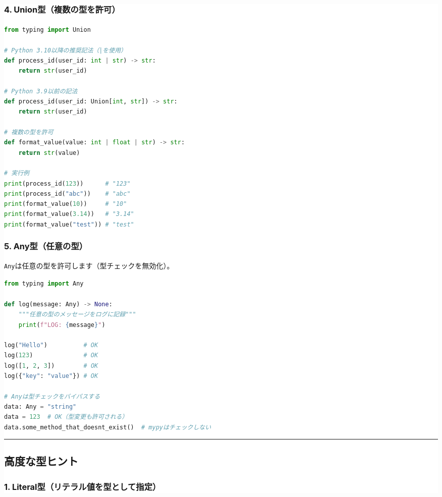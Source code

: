### 4. Union型（複数の型を許可）

```python
from typing import Union

# Python 3.10以降の推奨記法（|を使用）
def process_id(user_id: int | str) -> str:
    return str(user_id)

# Python 3.9以前の記法
def process_id(user_id: Union[int, str]) -> str:
    return str(user_id)

# 複数の型を許可
def format_value(value: int | float | str) -> str:
    return str(value)

# 実行例
print(process_id(123))      # "123"
print(process_id("abc"))    # "abc"
print(format_value(10))     # "10"
print(format_value(3.14))   # "3.14"
print(format_value("test")) # "test"
```

### 5. Any型（任意の型）

`Any`は任意の型を許可します（型チェックを無効化）。

```python
from typing import Any

def log(message: Any) -> None:
    """任意の型のメッセージをログに記録"""
    print(f"LOG: {message}")

log("Hello")          # OK
log(123)              # OK
log([1, 2, 3])        # OK
log({"key": "value"}) # OK

# Anyは型チェックをバイパスする
data: Any = "string"
data = 123  # OK（型変更も許可される）
data.some_method_that_doesnt_exist()  # mypyはチェックしない
```

---

## 高度な型ヒント

### 1. Literal型（リテラル値を型として指定）
